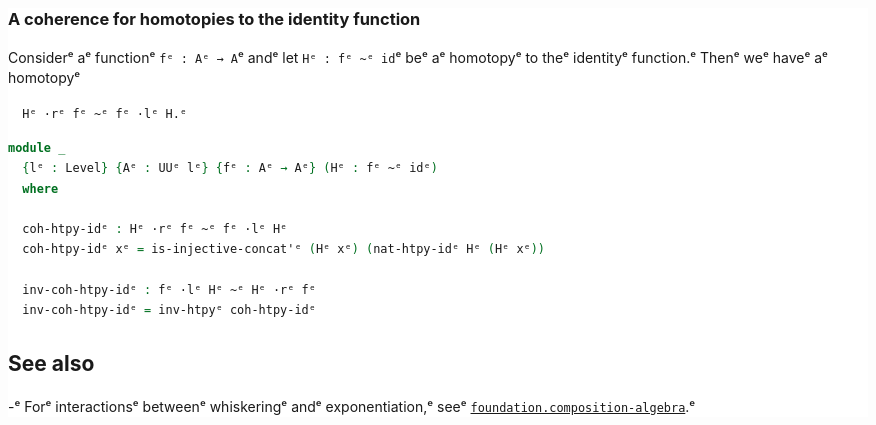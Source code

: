 ### A coherence for homotopies to the identity function

Considerᵉ aᵉ functionᵉ `fᵉ : Aᵉ → A`ᵉ andᵉ let `Hᵉ : fᵉ ~ᵉ id`ᵉ beᵉ aᵉ homotopyᵉ to theᵉ
identityᵉ function.ᵉ Thenᵉ weᵉ haveᵉ aᵉ homotopyᵉ

```text
  Hᵉ ·rᵉ fᵉ ~ᵉ fᵉ ·lᵉ H.ᵉ
```

```agda
module _
  {lᵉ : Level} {Aᵉ : UUᵉ lᵉ} {fᵉ : Aᵉ → Aᵉ} (Hᵉ : fᵉ ~ᵉ idᵉ)
  where

  coh-htpy-idᵉ : Hᵉ ·rᵉ fᵉ ~ᵉ fᵉ ·lᵉ Hᵉ
  coh-htpy-idᵉ xᵉ = is-injective-concat'ᵉ (Hᵉ xᵉ) (nat-htpy-idᵉ Hᵉ (Hᵉ xᵉ))

  inv-coh-htpy-idᵉ : fᵉ ·lᵉ Hᵉ ~ᵉ Hᵉ ·rᵉ fᵉ
  inv-coh-htpy-idᵉ = inv-htpyᵉ coh-htpy-idᵉ
```

## See also

-ᵉ Forᵉ interactionsᵉ betweenᵉ whiskeringᵉ andᵉ exponentiation,ᵉ seeᵉ
  [`foundation.composition-algebra`](foundation.composition-algebra.md).ᵉ